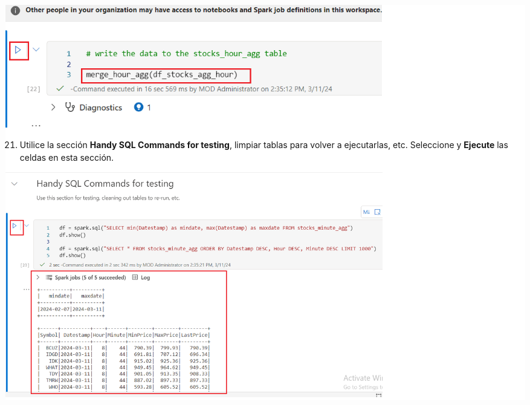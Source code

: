 <img src="./media/image120.png"
style="width:6.49167in;height:2.11667in" />

21. Utilice la sección **Handy SQL Commands for testing**, limpiar
    tablas para volver a ejecutarlas, etc. Seleccione y **Ejecute** las
    celdas en esta sección.

<img src="./media/image121.png" style="width:6.5in;height:3.875in" />
